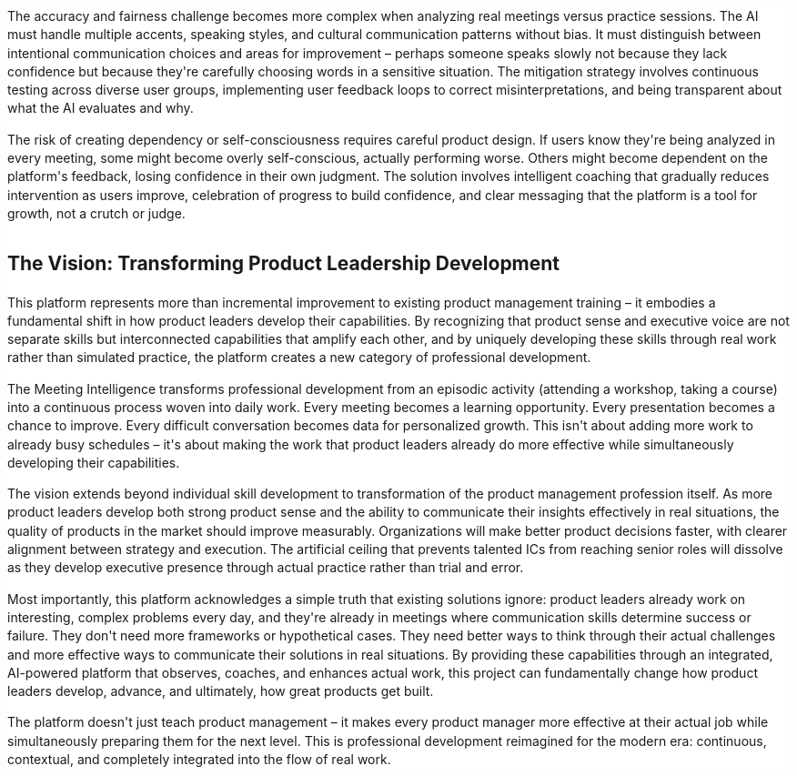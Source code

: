 The accuracy and fairness challenge becomes more complex when analyzing real meetings versus practice sessions. The AI must handle multiple accents, speaking styles, and cultural communication patterns without bias. It must distinguish between intentional communication choices and areas for improvement – perhaps someone speaks slowly not because they lack confidence but because they're carefully choosing words in a sensitive situation. The mitigation strategy involves continuous testing across diverse user groups, implementing user feedback loops to correct misinterpretations, and being transparent about what the AI evaluates and why.

The risk of creating dependency or self-consciousness requires careful product design. If users know they're being analyzed in every meeting, some might become overly self-conscious, actually performing worse. Others might become dependent on the platform's feedback, losing confidence in their own judgment. The solution involves intelligent coaching that gradually reduces intervention as users improve, celebration of progress to build confidence, and clear messaging that the platform is a tool for growth, not a crutch or judge.

## The Vision: Transforming Product Leadership Development

This platform represents more than incremental improvement to existing product management training – it embodies a fundamental shift in how product leaders develop their capabilities. By recognizing that product sense and executive voice are not separate skills but interconnected capabilities that amplify each other, and by uniquely developing these skills through real work rather than simulated practice, the platform creates a new category of professional development.

The Meeting Intelligence transforms professional development from an episodic activity (attending a workshop, taking a course) into a continuous process woven into daily work. Every meeting becomes a learning opportunity. Every presentation becomes a chance to improve. Every difficult conversation becomes data for personalized growth. This isn't about adding more work to already busy schedules – it's about making the work that product leaders already do more effective while simultaneously developing their capabilities.

The vision extends beyond individual skill development to transformation of the product management profession itself. As more product leaders develop both strong product sense and the ability to communicate their insights effectively in real situations, the quality of products in the market should improve measurably. Organizations will make better product decisions faster, with clearer alignment between strategy and execution. The artificial ceiling that prevents talented ICs from reaching senior roles will dissolve as they develop executive presence through actual practice rather than trial and error.

Most importantly, this platform acknowledges a simple truth that existing solutions ignore: product leaders already work on interesting, complex problems every day, and they're already in meetings where communication skills determine success or failure. They don't need more frameworks or hypothetical cases. They need better ways to think through their actual challenges and more effective ways to communicate their solutions in real situations. By providing these capabilities through an integrated, AI-powered platform that observes, coaches, and enhances actual work, this project can fundamentally change how product leaders develop, advance, and ultimately, how great products get built.

The platform doesn't just teach product management – it makes every product manager more effective at their actual job while simultaneously preparing them for the next level. This is professional development reimagined for the modern era: continuous, contextual, and completely integrated into the flow of real work.